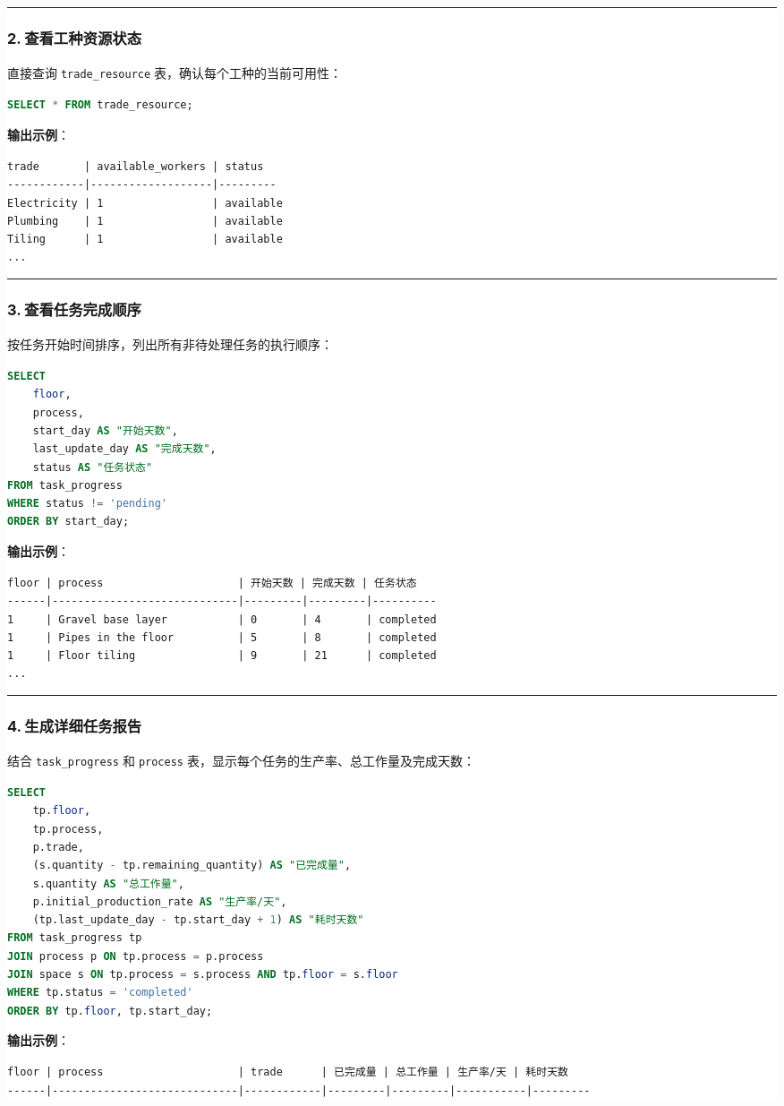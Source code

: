 
---

### **2. 查看工种资源状态**
直接查询 `trade_resource` 表，确认每个工种的当前可用性：
```sql
SELECT * FROM trade_resource;
```
**输出示例**：
```
trade       | available_workers | status
------------|-------------------|---------
Electricity | 1                 | available
Plumbing    | 1                 | available
Tiling      | 1                 | available
... 
```

---

### **3. 查看任务完成顺序**
按任务开始时间排序，列出所有非待处理任务的执行顺序：
```sql
SELECT 
    floor, 
    process, 
    start_day AS "开始天数", 
    last_update_day AS "完成天数", 
    status AS "任务状态"
FROM task_progress
WHERE status != 'pending'
ORDER BY start_day;
```
**输出示例**：
```
floor | process                     | 开始天数 | 完成天数 | 任务状态
------|-----------------------------|---------|---------|----------
1     | Gravel base layer           | 0       | 4       | completed
1     | Pipes in the floor          | 5       | 8       | completed
1     | Floor tiling                | 9       | 21      | completed
...
```

---

### **4. 生成详细任务报告**
结合 `task_progress` 和 `process` 表，显示每个任务的生产率、总工作量及完成天数：
```sql
SELECT 
    tp.floor,
    tp.process,
    p.trade,
    (s.quantity - tp.remaining_quantity) AS "已完成量",
    s.quantity AS "总工作量",
    p.initial_production_rate AS "生产率/天",
    (tp.last_update_day - tp.start_day + 1) AS "耗时天数"
FROM task_progress tp
JOIN process p ON tp.process = p.process
JOIN space s ON tp.process = s.process AND tp.floor = s.floor
WHERE tp.status = 'completed'
ORDER BY tp.floor, tp.start_day;
```
**输出示例**：
```
floor | process                     | trade      | 已完成量 | 总工作量 | 生产率/天 | 耗时天数
------|-----------------------------|------------|---------|---------|-----------|---------
```